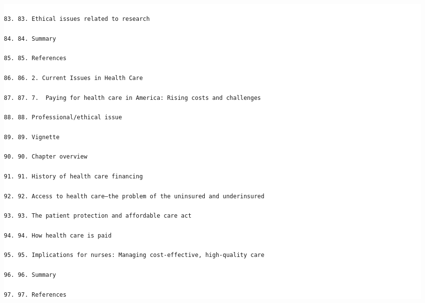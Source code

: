                                                                                                                                                                                                                                                                                                                               83. 83. Ethical issues related to research
                                                                                                                                                                                                                                                                                                                                  84. 84. Summary
                                                                                                                                                                                                                                                                                                                                      85. 85. References
                                                                                                                                                                                                                                                                                                                                          86. 86. 2. Current Issues in Health Care
                                                                                                                                                                                                                                                                                                                                              87. 87. 7.  Paying for health care in America: Rising costs and challenges
                                                                                                                                                                                                                                                                                                                                                  88. 88. Professional/ethical issue
                                                                                                                                                                                                                                                                                                                                                      89. 89. Vignette
                                                                                                                                                                                                                                                                                                                                                          90. 90. Chapter overview
                                                                                                                                                                                                                                                                                                                                                              91. 91. History of health care financing
                                                                                                                                                                                                                                                                                                                                                                  92. 92. Access to health care—the problem of the uninsured and underinsured
                                                                                                                                                                                                                                                                                                                                                                      93. 93. The patient protection and affordable care act
                                                                                                                                                                                                                                                                                                                                                                          94. 94. How health care is paid
                                                                                                                                                                                                                                                                                                                                                                              95. 95. Implications for nurses: Managing cost-effective, high-quality care
                                                                                                                                                                                                                                                                                                                                                                                  96. 96. Summary
                                                                                                                                                                                                                                                                                                                                                                                      97. 97. References